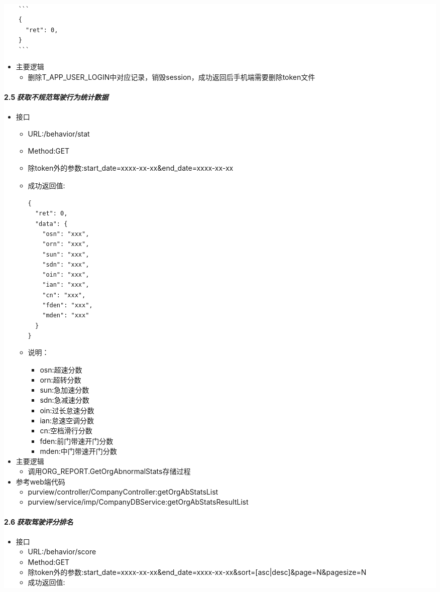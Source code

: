 		```
		{
	  	  "ret": 0,
		}
		```
- 主要逻辑
	- 删除T_APP_USER_LOGIN中对应记录，销毁session，成功返回后手机端需要删除token文件

#### 2.5 *获取不规范驾驶行为统计数据*
- 接口
	- URL:/behavior/stat
	- Method:GET
	- 除token外的参数:start_date=xxxx-xx-xx&end_date=xxxx-xx-xx
	- 成功返回值:
	
		```
		{
  		  "ret": 0,
  		  "data": {
    		"osn": "xxx",
    		"orn": "xxx",
    		"sun": "xxx",
    		"sdn": "xxx",
    		"oin": "xxx",
    		"ian": "xxx",
    		"cn": "xxx",
    		"fden": "xxx",
    		"mden": "xxx"
  		  }
		}
		```
	- 说明：
		- osn:超速分数
		- orn:超转分数
		- sun:急加速分数
		- sdn:急减速分数
		- oin:过长怠速分数
		- ian:怠速空调分数
		- cn:空档滑行分数
		- fden:前门带速开门分数
		- mden:中门带速开门分数
- 主要逻辑
	- 调用ORG_REPORT.GetOrgAbnormalStats存储过程
- 参考web端代码
	- purview/controller/CompanyController:getOrgAbStatsList
	- purview/service/imp/CompanyDBService:getOrgAbStatsResultList
	
#### 2.6 *获取驾驶评分排名*
- 接口
	- URL:/behavior/score
	- Method:GET
	- 除token外的参数:start_date=xxxx-xx-xx&end_date=xxxx-xx-xx&sort=[asc|desc]&page=N&pagesize=N
	- 成功返回值:
	